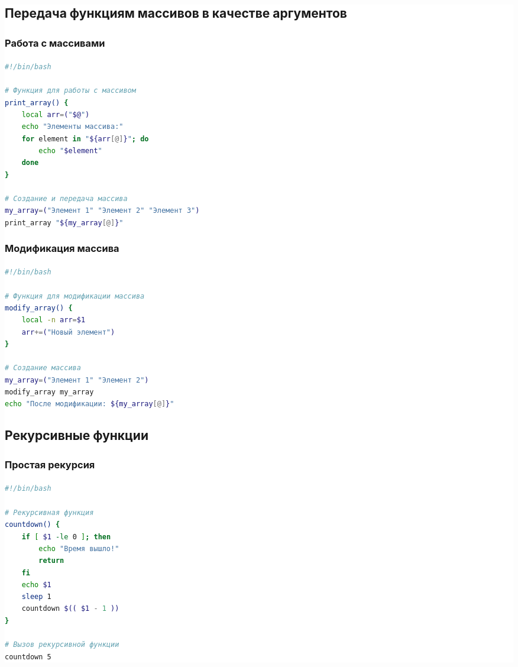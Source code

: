 ## Передача функциям массивов в качестве аргументов

### Работа с массивами

```bash
#!/bin/bash

# Функция для работы с массивом
print_array() {
    local arr=("$@")
    echo "Элементы массива:"
    for element in "${arr[@]}"; do
        echo "$element"
    done
}

# Создание и передача массива
my_array=("Элемент 1" "Элемент 2" "Элемент 3")
print_array "${my_array[@]}"
```

### Модификация массива

```bash
#!/bin/bash

# Функция для модификации массива
modify_array() {
    local -n arr=$1
    arr+=("Новый элемент")
}

# Создание массива
my_array=("Элемент 1" "Элемент 2")
modify_array my_array
echo "После модификации: ${my_array[@]}"
```

## Рекурсивные функции

### Простая рекурсия

```bash
#!/bin/bash

# Рекурсивная функция
countdown() {
    if [ $1 -le 0 ]; then
        echo "Время вышло!"
        return
    fi
    echo $1
    sleep 1
    countdown $(( $1 - 1 ))
}

# Вызов рекурсивной функции
countdown 5
```
